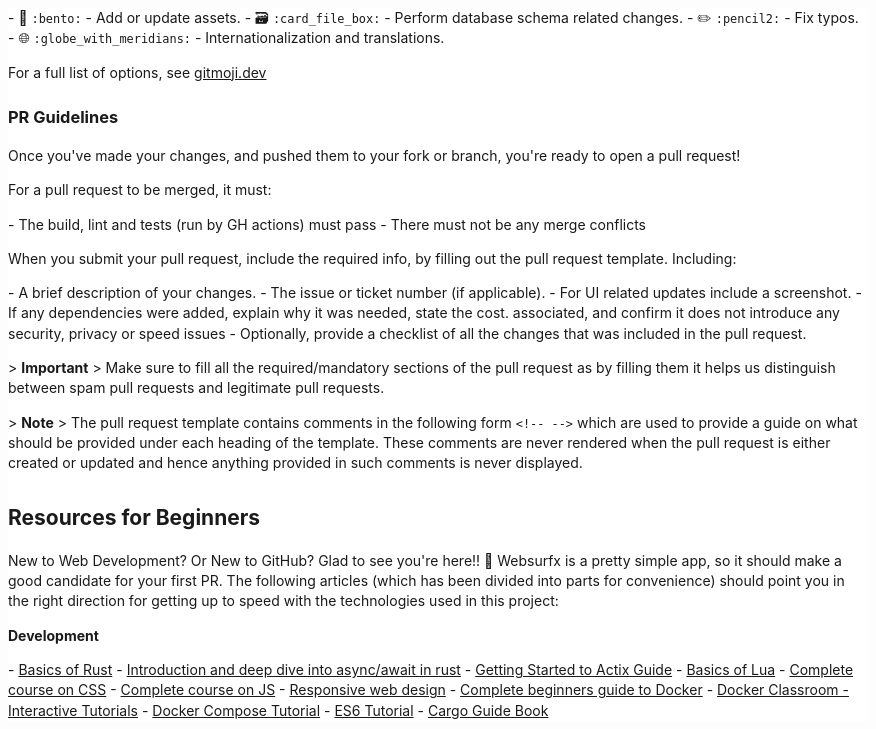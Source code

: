 \- 🍱 `:bento:` - Add or update assets.
\- 🗃️ `:card_file_box:` - Perform database schema related changes.
\- ✏️ `:pencil2:` - Fix typos.
\- 🌐 `:globe_with_meridians:` - Internationalization and translations.

For a full list of options, see [gitmoji.dev](https://gitmoji.dev/)

### PR Guidelines

Once you've made your changes, and pushed them to your fork or branch, you're ready to open a pull request!

For a pull request to be merged, it must:

\- The build, lint and tests (run by GH actions) must pass
\- There must not be any merge conflicts

When you submit your pull request, include the required info, by filling out the pull request template. Including:

\- A brief description of your changes.
\- The issue or ticket number (if applicable).
\- For UI related updates include a screenshot.
\- If any dependencies were added, explain why it was needed, state the cost. associated, and confirm it does not introduce any security, privacy or speed issues
\- Optionally, provide a checklist of all the changes that was included in the pull request.

\> **Important**
\> Make sure to fill all the required/mandatory sections of the pull request as by filling them it helps us distinguish between spam pull requests and legitimate pull requests.

\> **Note**
\> The pull request template contains comments in the following form `<!-- -->` which are used to provide a guide on what should be provided under each heading of the template. These comments are never rendered when the pull request is either created or updated and hence anything provided in such comments is never displayed.

## Resources for Beginners

New to Web Development? Or New to GitHub? Glad to see you're here!! :slightly_smiling_face: Websurfx is a pretty simple app, so it should make a good candidate for your first PR. The following articles (which has been divided into parts for convenience) should point you in the right direction for getting up to speed with the technologies used in this project:

**Development**

\- [Basics of Rust](https://piped.kavin.rocks/playlist?list=PLai5B987bZ9CoVR-QEIN9foz4QCJ0H2Y8)
\- [Introduction and deep dive into async/await in rust](https://piped.kavin.rocks/watch?v=ThjvMReOXYM)
\- [Getting Started to Actix Guide](https://actix.rs/docs/getting-started)
\- [Basics of Lua](https://learn.coregames.com/courses/intro-to-lua/)
\- [Complete course on CSS](https://piped.kavin.rocks/watch?v=1Rs2ND1ryYc)
\- [Complete course on JS](https://piped.kavin.rocks/playlist?list=PL_c9BZzLwBRLVh9OdCBYFEql6esA6aRsi)
\- [Responsive web design](https://piped.kavin.rocks/watch?v=srvUrASNj0s)
\- [Complete beginners guide to Docker](https://docker-curriculum.com/)
\- [Docker Classroom - Interactive Tutorials](https://training.play-with-docker.com/)
\- [Docker Compose Tutorial](https://docs.docker.com/compose/gettingstarted/)
\- [ES6 Tutorial](https://piped.kavin.rocks/watch?v=nZ1DMMsyVyI)
\- [Cargo Guide Book](https://doc.rust-lang.org/cargo/index.html)
